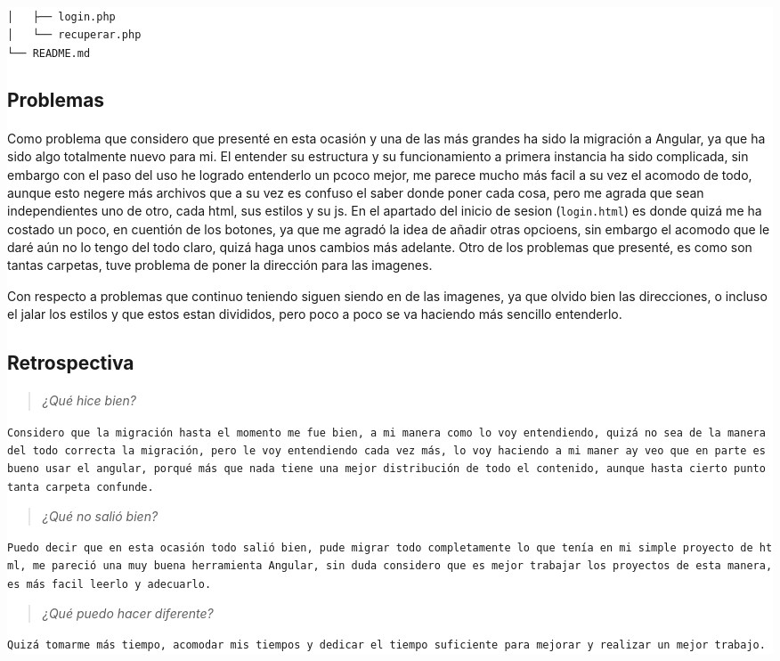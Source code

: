 ```
│   ├── login.php
│   └── recuperar.php
└── README.md
```


## Problemas

Como problema que considero que presenté en esta ocasión y una de las más grandes ha sido la migración a Angular, ya que ha sido algo totalmente nuevo para mi. El entender su estructura y su funcionamiento a primera instancia ha sido complicada, sin embargo con el paso del uso he logrado entenderlo un pcoco mejor, me parece mucho más facil a su vez el acomodo de todo, aunque esto negere más archivos que a su vez es confuso el saber donde poner cada cosa, pero me agrada que sean independientes uno de otro, cada html, sus estilos y su js.
En el apartado del inicio de sesion (`login.html`) es donde quizá me ha costado un poco, en cuentión de los botones, ya que me agradó la idea de añadir otras opcioens, sin embargo el acomodo que le daré aún no lo tengo del todo claro, quizá haga unos cambios más adelante.
Otro de los problemas que presenté, es como son tantas carpetas, tuve problema de poner la dirección para las imagenes.

Con respecto a problemas que continuo teniendo siguen siendo en de las imagenes, ya que olvido bien las direcciones, o incluso el jalar los estilos y que estos estan divididos, pero poco a poco se va haciendo más sencillo entenderlo.

## Retrospectiva 

> _¿Qué hice bien?_ 
```
Considero que la migración hasta el momento me fue bien, a mi manera como lo voy entendiendo, quizá no sea de la manera del todo correcta la migración, pero le voy entendiendo cada vez más, lo voy haciendo a mi maner ay veo que en parte es bueno usar el angular, porqué más que nada tiene una mejor distribución de todo el contenido, aunque hasta cierto punto tanta carpeta confunde.
```
>_¿Qué no salió bien?_
```
Puedo decir que en esta ocasión todo salió bien, pude migrar todo completamente lo que tenía en mi simple proyecto de html, me pareció una muy buena herramienta Angular, sin duda considero que es mejor trabajar los proyectos de esta manera, es más facil leerlo y adecuarlo.
```
>_¿Qué puedo hacer diferente?_
```
Quizá tomarme más tiempo, acomodar mis tiempos y dedicar el tiempo suficiente para mejorar y realizar un mejor trabajo.
```